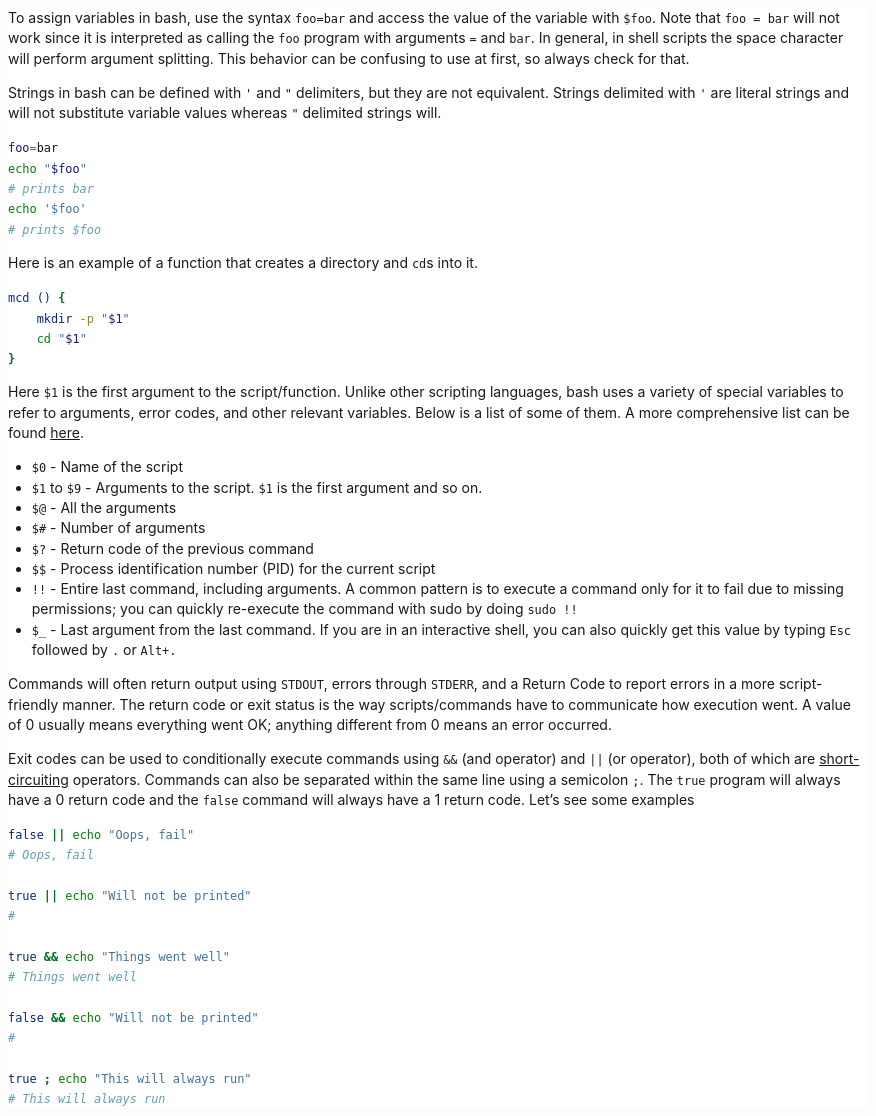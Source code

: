 To assign variables in bash, use the syntax `foo=bar` and access the value of the variable with `$foo`. Note that `foo = bar` will not work since it is interpreted as calling the `foo` program with arguments `=` and `bar`. In general, in shell scripts the space character will perform argument splitting. This behavior can be confusing to use at first, so always check for that.

Strings in bash can be defined with `'` and `"` delimiters, but they are not equivalent. Strings delimited with `'` are literal strings and will not substitute variable values whereas `"` delimited strings will.

```sh
foo=bar
echo "$foo"
# prints bar
echo '$foo'
# prints $foo
```

Here is an example of a function that creates a directory and `cd`s into it.

```sh
mcd () {
    mkdir -p "$1"
    cd "$1"
}
```

Here `$1` is the first argument to the script/function. Unlike other scripting languages, bash uses a variety of special variables to refer to arguments, error codes, and other relevant variables. Below is a list of some of them. A more comprehensive list can be found [here](https://tldp.org/LDP/abs/html/special-chars.html).

- `$0` - Name of the script
- `$1` to `$9` - Arguments to the script. `$1` is the first argument and so on.
- `$@` - All the arguments
- `$#` - Number of arguments
- `$?` - Return code of the previous command
- `$$` - Process identification number (PID) for the current script
- `!!` - Entire last command, including arguments. A common pattern is to execute a command only for it to fail due to missing permissions; you can quickly re-execute the command with sudo by doing `sudo !!`
- `$_` - Last argument from the last command. If you are in an interactive shell, you can also quickly get this value by typing `Esc` followed by `.` or `Alt+.`

Commands will often return output using `STDOUT`, errors through `STDERR`, and a Return Code to report errors in a more script-friendly manner. The return code or exit status is the way scripts/commands have to communicate how execution went. A value of 0 usually means everything went OK; anything different from 0 means an error occurred.

Exit codes can be used to conditionally execute commands using `&&` (and operator) and `||` (or operator), both of which are [short-circuiting](https://en.wikipedia.org/wiki/Short-circuit_evaluation) operators. Commands can also be separated within the same line using a semicolon `;`. The `true` program will always have a 0 return code and the `false` command will always have a 1 return code. Let’s see some examples

```sh
false || echo "Oops, fail"
# Oops, fail

true || echo "Will not be printed"
#

true && echo "Things went well"
# Things went well

false && echo "Will not be printed"
#

true ; echo "This will always run"
# This will always run
```